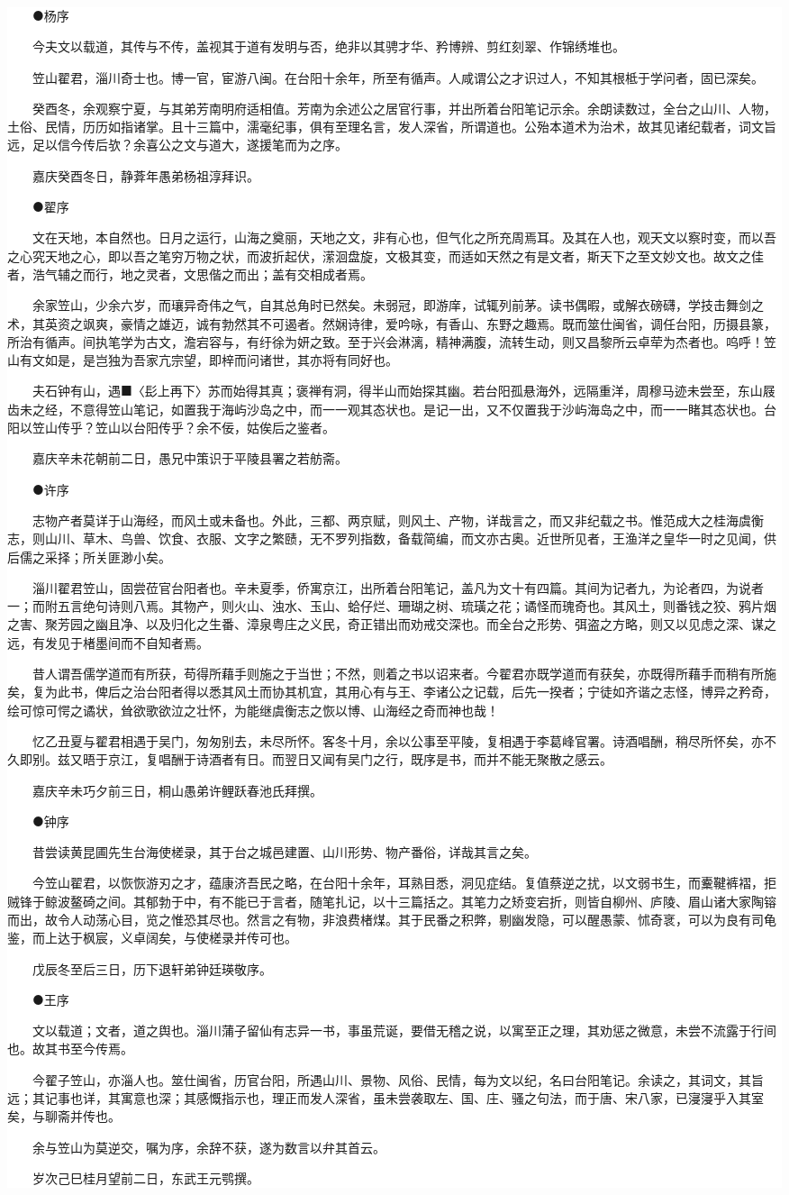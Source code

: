 　　●杨序

　　今夫文以载道，其传与不传，盖视其于道有发明与否，绝非以其骋才华、矜博辨、剪红刻翠、作锦绣堆也。

　　笠山翟君，淄川奇士也。博一官，宦游八闽。在台阳十余年，所至有循声。人咸谓公之才识过人，不知其根柢于学问者，固已深矣。

　　癸酉冬，余观察宁夏，与其弟芳南明府适相值。芳南为余述公之居官行事，并出所着台阳笔记示余。余朗读数过，全台之山川、人物，土俗、民情，历历如指诸掌。且十三篇中，濡毫纪事，俱有至理名言，发人深省，所谓道也。公殆本道术为治术，故其见诸纪载者，词文旨远，足以信今传后欤？余喜公之文与道大，遂援笔而为之序。

　　嘉庆癸酉冬日，静葊年愚弟杨祖淳拜识。

　　●翟序

　　文在天地，本自然也。日月之运行，山海之奠丽，天地之文，非有心也，但气化之所充周焉耳。及其在人也，观天文以察时变，而以吾之心究天地之心，即以吾之笔穷万物之状，而波折起伏，潆洄盘旋，文极其变，而适如天然之有是文者，斯天下之至文妙文也。故文之佳者，浩气辅之而行，地之灵者，文思偕之而出；盖有交相成者焉。

　　余家笠山，少余六岁，而瓖异奇伟之气，自其总角时已然矣。未弱冠，即游庠，试辄列前茅。读书偶暇，或解衣磅礴，学技击舞剑之术，其英资之飒爽，豪情之雄迈，诚有勃然其不可遏者。然娴诗律，爱吟咏，有香山、东野之趣焉。既而筮仕闽省，调任台阳，历摄县篆，所治有循声。间执笔学为古文，澹宕容与，有纡徐为妍之致。至于兴会淋漓，精神满腹，流转生动，则又昌黎所云卓荦为杰者也。呜呼！笠山有文如是，是岂独为吾家亢宗望，即梓而问诸世，其亦将有同好也。

　　夫石钟有山，遇■〈髟上再下〉苏而始得其真；褒禅有洞，得半山而始探其幽。若台阳孤悬海外，远隔重洋，周穆马迹未尝至，东山屐齿未之经，不意得笠山笔记，如置我于海屿沙岛之中，而一一观其态状也。是记一出，又不仅置我于沙屿海岛之中，而一一睹其态状也。台阳以笠山传乎？笠山以台阳传乎？余不佞，姑俟后之鉴者。

　　嘉庆辛未花朝前二日，愚兄中策识于平陵县署之若舫斋。

　　●许序

　　志物产者莫详于山海经，而风土或未备也。外此，三都、两京赋，则风土、产物，详哉言之，而又非纪载之书。惟范成大之桂海虞衡志，则山川、草木、鸟兽、饮食、衣服、文字之繁赜，无不罗列指数，备载简编，而文亦古奥。近世所见者，王渔洋之皇华一时之见闻，供后儒之采择；所关匪渺小矣。

　　淄川翟君笠山，固尝莅官台阳者也。辛未夏季，侨寓京江，出所着台阳笔记，盖凡为文十有四篇。其间为记者九，为论者四，为说者一；而附五言绝句诗则八焉。其物产，则火山、浊水、玉山、蛤仔烂、珊瑚之树、琉璜之花；谲怪而瑰奇也。其风土，则番钱之狡、鸦片烟之害、聚芳园之幽且净、以及归化之生番、漳泉粤庄之义民，奇正错出而劝戒交深也。而全台之形势、弭盗之方略，则又以见虑之深、谋之远，有发见于楮墨间而不自知者焉。

　　昔人谓吾儒学道而有所获，苟得所藉手则施之于当世；不然，则着之书以诏来者。今翟君亦既学道而有获矣，亦既得所藉手而稍有所施矣，复为此书，俾后之治台阳者得以悉其风土而协其机宜，其用心有与王、李诸公之记载，后先一揆者；宁徒如齐谐之志怪，博异之矜奇，绘可惊可愕之谲状，耸欲歌欲泣之壮怀，为能继虞衡志之恢以博、山海经之奇而神也哉！

　　忆乙丑夏与翟君相遇于吴门，匆匆别去，未尽所怀。客冬十月，余以公事至平陵，复相遇于李葛峰官署。诗酒唱酬，稍尽所怀矣，亦不久即别。兹又晤于京江，复唱酬于诗酒者有日。而翌日又闻有吴门之行，既序是书，而并不能无聚散之感云。

　　嘉庆辛未巧夕前三日，桐山愚弟许鲤跃春池氏拜撰。

　　●钟序

　　昔尝读黄昆圃先生台海使槎录，其于台之城邑建置、山川形势、物产番俗，详哉其言之矣。

　　今笠山翟君，以恢恢游刃之才，蕴康济吾民之略，在台阳十余年，耳熟目悉，洞见症结。复值蔡逆之扰，以文弱书生，而櫜鞬裤褶，拒贼锋于鲸波鳌碕之间。其郁勃于中，有不能已于言者，随笔扎记，以十三篇括之。其笔力之矫变宕折，则皆自柳州、庐陵、眉山诸大家陶镕而出，故令人动荡心目，览之惟恐其尽也。然言之有物，非浪费楮煤。其于民番之积弊，剔幽发隐，可以醒愚蒙、怵奇衺，可以为良有司龟鉴，而上达于枫宸，义卓阔矣，与使槎录并传可也。

　　戊辰冬至后三日，历下退轩弟钟廷瑛敬序。

　　●王序

　　文以载道；文者，道之舆也。淄川蒲子留仙有志异一书，事虽荒诞，要借无稽之说，以寓至正之理，其劝惩之微意，未尝不流露于行间也。故其书至今传焉。

　　今翟子笠山，亦淄人也。筮仕闽省，历官台阳，所遇山川、景物、风俗、民情，每为文以纪，名曰台阳笔记。余读之，其词文，其旨远；其记事也详，其寓意也深；其感慨指示也，理正而发人深省，虽未尝袭取左、国、庄、骚之句法，而于唐、宋八家，已寖寖乎入其室矣，与聊斋并传也。

　　余与笠山为莫逆交，嘱为序，余辞不获，遂为数言以弁其首云。

　　岁次己巳桂月望前二日，东武王元鹗撰。
